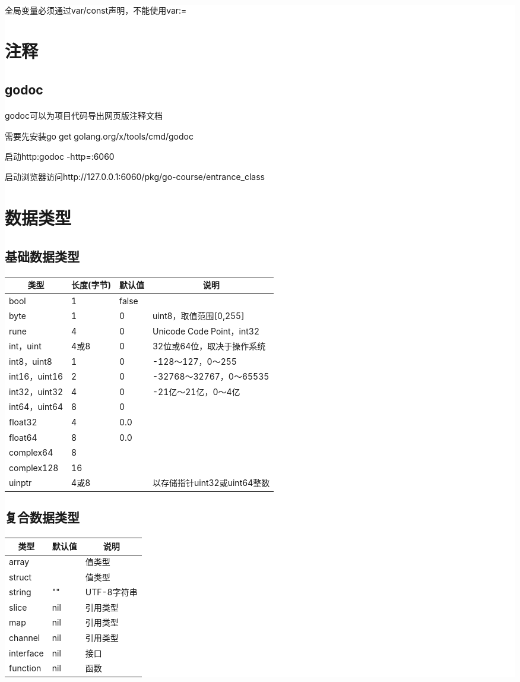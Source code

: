 全局变量必须通过var/const声明，不能使用var:=

# 注释

## godoc

godoc可以为项目代码导出网页版注释文档

需要先安装go get golang.org/x/tools/cmd/godoc

启动http:godoc -http=:6060

启动浏览器访问http://127.0.0.1:6060/pkg/go-course/entrance_class

# 数据类型

## 基础数据类型

| 类型          | 长度(字节) | 默认值 | 说明                         |
| ------------- | ---------- | ------ | ---------------------------- |
| bool          | 1          | false  |                              |
| byte          | 1          | 0      | uint8，取值范围[0,255]       |
| rune          | 4          | 0      | Unicode Code Point，int32    |
| int，uint     | 4或8       | 0      | 32位或64位，取决于操作系统   |
| int8，uint8   | 1          | 0      | -128～127，0～255            |
| int16，uint16 | 2          | 0      | -32768～32767，0～65535      |
| int32，uint32 | 4          | 0      | -21亿～21亿，0～4亿          |
| int64，uint64 | 8          | 0      |                              |
| float32       | 4          | 0.0    |                              |
| float64       | 8          | 0.0    |                              |
| complex64     | 8          |        |                              |
| complex128    | 16         |        |                              |
| uinptr        | 4或8       |        | 以存储指针uint32或uint64整数 |

## 复合数据类型

| 类型      | 默认值 | 说明        |
| --------- | ------ | ----------- |
| array     |        | 值类型      |
| struct    |        | 值类型      |
| string    | ""     | UTF-8字符串 |
| slice     | nil    | 引用类型    |
| map       | nil    | 引用类型    |
| channel   | nil    | 引用类型    |
| interface | nil    | 接口        |
| function  | nil    | 函数        |
